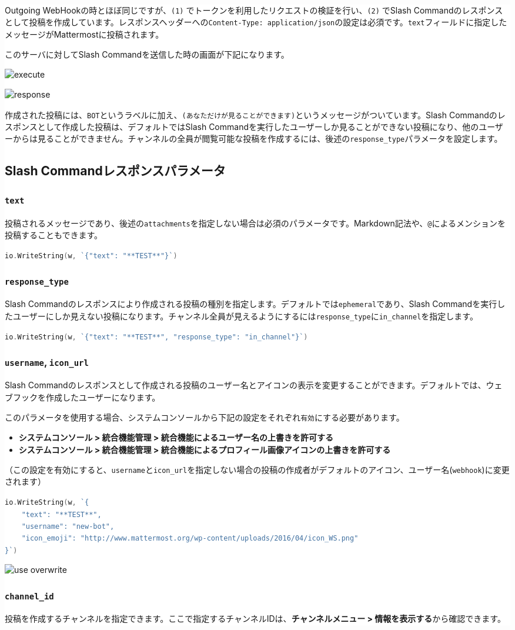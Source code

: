 Outgoing WebHookの時とほぼ同じですが、`(1)` でトークンを利用したリクエストの検証を行い、`(2)` でSlash Commandのレスポンスとして投稿を作成しています。レスポンスヘッダーへの`Content-Type: application/json`の設定は必須です。`text`フィールドに指定したメッセージがMattermostに投稿されます。

このサーバに対してSlash Commandを送信した時の画面が下記になります。

![execute](https://blog.kaakaa.dev/images/posts/advent-calendar-2020/day7/trigger-slash-command.png)

![response](https://blog.kaakaa.dev/images/posts/advent-calendar-2020/day7/response-slash-command.png)

作成された投稿には、`BOT`というラベルに加え、`(あなただけが見ることができます)`というメッセージがついています。Slash Commandのレスポンスとして作成した投稿は、デフォルトではSlash Commandを実行したユーザーしか見ることができない投稿になり、他のユーザーからは見ることができません。チャンネルの全員が閲覧可能な投稿を作成するには、後述の`response_type`パラメータを設定します。


## Slash Commandレスポンスパラメータ

### `text`

投稿されるメッセージであり、後述の`attachments`を指定しない場合は必須のパラメータです。Markdown記法や、`@`によるメンションを投稿することもできます。

```go
io.WriteString(w, `{"text": "**TEST**"}`)
```

### `response_type`

Slash Commandのレスポンスにより作成される投稿の種別を指定します。デフォルトでは`ephemeral`であり、Slash Commandを実行したユーザーにしか見えない投稿になります。チャンネル全員が見えるようにするには`response_type`に`in_channel`を指定します。

```go
io.WriteString(w, `{"text": "**TEST**", "response_type": "in_channel"}`)
```

### `username`, `icon_url`

Slash Commandのレスポンスとして作成される投稿のユーザー名とアイコンの表示を変更することができます。デフォルトでは、ウェブフックを作成したユーザーになります。

このパラメータを使用する場合、システムコンソールから下記の設定をそれぞれ`有効`にする必要があります。
* **システムコンソール > 統合機能管理 > 統合機能によるユーザー名の上書きを許可する**
* **システムコンソール > 統合機能管理 > 統合機能によるプロフィール画像アイコンの上書きを許可する**

（この設定を有効にすると、`username`と`icon_url`を指定しない場合の投稿の作成者がデフォルトのアイコン、ユーザー名(`webhook`)に変更されます）

```go
io.WriteString(w, `{
	"text": "**TEST**",
	"username": "new-bot", 
	"icon_emoji": "http://www.mattermost.org/wp-content/uploads/2016/04/icon_WS.png"
}`)
```
![use overwrite](https://blog.kaakaa.dev/images/posts/advent-calendar-2020/day7/example-overwrite.png)

### `channel_id`

投稿を作成するチャンネルを指定できます。ここで指定するチャンネルIDは、**チャンネルメニュー > 情報を表示する**から確認できます。
